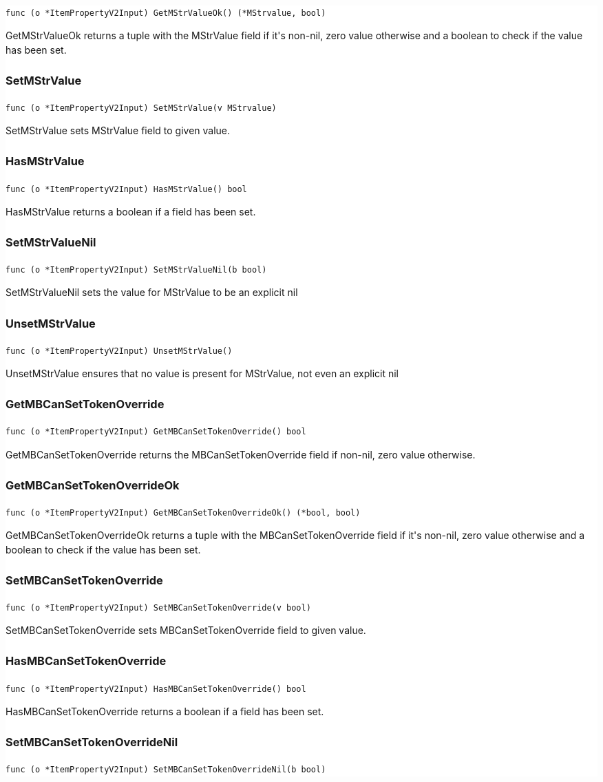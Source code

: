 `func (o *ItemPropertyV2Input) GetMStrValueOk() (*MStrvalue, bool)`

GetMStrValueOk returns a tuple with the MStrValue field if it's non-nil, zero value otherwise
and a boolean to check if the value has been set.

### SetMStrValue

`func (o *ItemPropertyV2Input) SetMStrValue(v MStrvalue)`

SetMStrValue sets MStrValue field to given value.

### HasMStrValue

`func (o *ItemPropertyV2Input) HasMStrValue() bool`

HasMStrValue returns a boolean if a field has been set.

### SetMStrValueNil

`func (o *ItemPropertyV2Input) SetMStrValueNil(b bool)`

 SetMStrValueNil sets the value for MStrValue to be an explicit nil

### UnsetMStrValue
`func (o *ItemPropertyV2Input) UnsetMStrValue()`

UnsetMStrValue ensures that no value is present for MStrValue, not even an explicit nil
### GetMBCanSetTokenOverride

`func (o *ItemPropertyV2Input) GetMBCanSetTokenOverride() bool`

GetMBCanSetTokenOverride returns the MBCanSetTokenOverride field if non-nil, zero value otherwise.

### GetMBCanSetTokenOverrideOk

`func (o *ItemPropertyV2Input) GetMBCanSetTokenOverrideOk() (*bool, bool)`

GetMBCanSetTokenOverrideOk returns a tuple with the MBCanSetTokenOverride field if it's non-nil, zero value otherwise
and a boolean to check if the value has been set.

### SetMBCanSetTokenOverride

`func (o *ItemPropertyV2Input) SetMBCanSetTokenOverride(v bool)`

SetMBCanSetTokenOverride sets MBCanSetTokenOverride field to given value.

### HasMBCanSetTokenOverride

`func (o *ItemPropertyV2Input) HasMBCanSetTokenOverride() bool`

HasMBCanSetTokenOverride returns a boolean if a field has been set.

### SetMBCanSetTokenOverrideNil

`func (o *ItemPropertyV2Input) SetMBCanSetTokenOverrideNil(b bool)`
